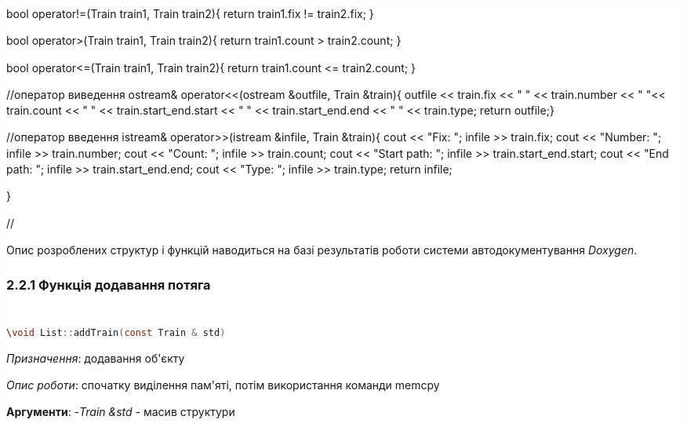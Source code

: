 bool operator!=(Train train1,  Train train2){
	return train1.fix  != train2.fix;
}

bool operator>(Train train1,  Train train2){
	return train1.count > train2.count;
}

bool operator<=(Train train1,  Train train2){
	return train1.count  <= train2.count;
}

//оператор виведення
ostream& operator<<(ostream  &outfile, Train &train){
	outfile << train.fix << " " << train.number  << " "<< train.count << " " << train.start_end.start << " " << train.start_end.end << " " << train.type;
return outfile;}

//оператор введення
istream& operator>>(istream &infile, Train &train){
cout << "Fix: ";
infile >> train.fix;
cout << "Number: ";
infile >> train.number;
cout << "Count: ";
infile >> train.count;
cout << "Start path: ";
infile >> train.start_end.start;
cout << "End path: ";
infile >> train.start_end.end;
cout << "Type: ";
infile >> train.type;
return infile;

}

//

Опис розроблених структур і функцій наводиться на базі результатів роботи системи автодокументування *Doxygen*.

### 2.2.1 Функція додавання потяга

```c

\void List::addTrain(const Train & std)


```

*Призначення*: додавання об'єкту


*Опис роботи*: спочатку виділення пам'яті, потім використання команди memcpy

**Аргументи**: 
-*Train &std* - масив структури

